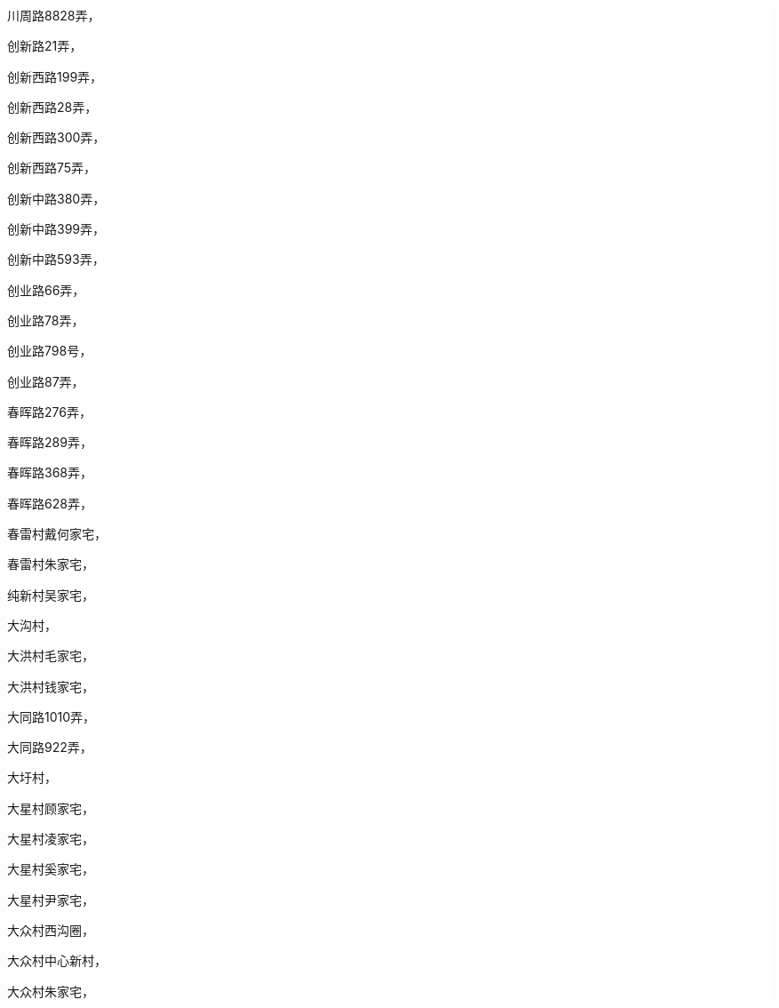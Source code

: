 川周路8828弄，

创新路21弄，

创新西路199弄，

创新西路28弄，

创新西路300弄，

创新西路75弄，

创新中路380弄，

创新中路399弄，

创新中路593弄，

创业路66弄，

创业路78弄，

创业路798号，

创业路87弄，

春晖路276弄，

春晖路289弄，

春晖路368弄，

春晖路628弄，

春雷村戴何家宅，

春雷村朱家宅，

纯新村吴家宅，

大沟村，

大洪村毛家宅，

大洪村钱家宅，

大同路1010弄，

大同路922弄，

大圩村，

大星村顾家宅，

大星村凌家宅，

大星村奚家宅，

大星村尹家宅，

大众村西沟圈，

大众村中心新村，

大众村朱家宅，
